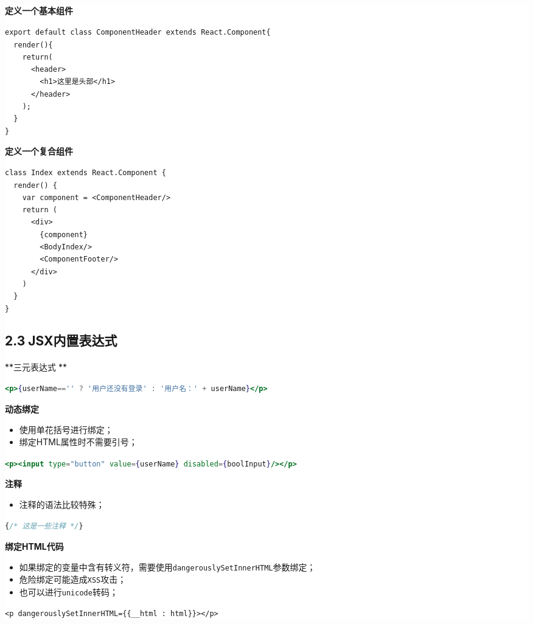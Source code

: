 **定义一个基本组件**
```
export default class ComponentHeader extends React.Component{
  render(){
    return(
      <header>
        <h1>这里是头部</h1>
      </header>
    );
  }
}
```

**定义一个复合组件**
```
class Index extends React.Component {
  render() {
    var component = <ComponentHeader/>
    return (
      <div>
        {component}
        <BodyIndex/>
        <ComponentFooter/>
      </div>
    )
  }
}
```

## 2.3 JSX内置表达式

**三元表达式 **
``` jsx
<p>{userName=='' ? '用户还没有登录' : '用户名：' + userName}</p>
```

**动态绑定**
- 使用单花括号进行绑定；
- 绑定HTML属性时不需要引号；
``` jsx
<p><input type="button" value={userName} disabled={boolInput}/></p>
```

**注释**
- 注释的语法比较特殊；
``` jsx
{/* 这是一些注释 */}
```

**绑定HTML代码**
- 如果绑定的变量中含有转义符，需要使用`dangerouslySetInnerHTML`参数绑定；
- 危险绑定可能造成`XSS`攻击；
- 也可以进行`unicode`转码；
```
<p dangerouslySetInnerHTML={{__html : html}}></p>
```
